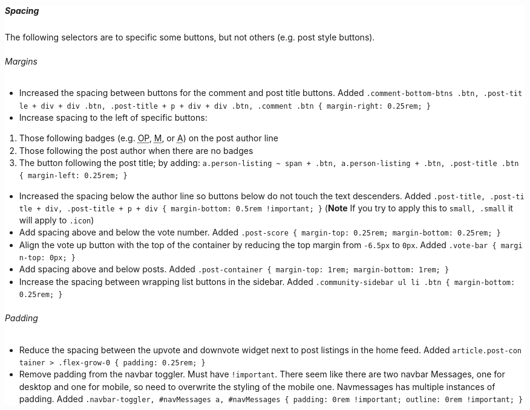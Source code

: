 ##### Spacing

The following selectors are to specific some buttons, but not others (e.g. post style buttons).

###### Margins

- Increased the spacing between buttons for the comment and post title buttons. Added `.comment-bottom-btns .btn,
.post-title + div + div .btn,
.post-title + p + div + div .btn,
.comment .btn {
  margin-right: 0.25rem;
}`
- Increase spacing to the left of specific buttons:
1. Those following badges (e.g. <abbr title="Original Poster">OP</abbr>, <abbr title="Moderator">M</abbr>, or <abbr title="Administrator">A</abbr>) on the post author line
2. Those following the post author when there are no badges
3. The button following the post title; by adding: `a.person-listing ~ span + .btn,
a.person-listing + .btn,
.post-title .btn {
  margin-left: 0.25rem;
}`
- Increased the spacing below the author line so buttons below do not touch the text descenders. Added `.post-title,
.post-title + div,
.post-title + p + div {
  margin-bottom: 0.5rem !important;
}`  (**Note** If you try to apply this to `small, .small` it will apply to `.icon`)
- Add spacing above and below the vote number. Added `.post-score {
  margin-top: 0.25rem;
  margin-bottom: 0.25rem;
}`
- Align the vote up button with the top of the container by reducing the top margin from `-6.5px` to `0px`. Added `.vote-bar {
  margin-top: 0px;
}`
- Add spacing above and below posts. Added `.post-container {
  margin-top: 1rem;
  margin-bottom: 1rem;
}`
- Increase the spacing between wrapping list buttons in the sidebar. Added `.community-sidebar ul li .btn {
    margin-bottom: 0.25rem;
  }`

###### Padding

- Reduce the spacing between the upvote and downvote widget next to post listings in the home feed. Added `article.post-container > .flex-grow-0 {
  padding: 0.25rem;
}`
- Remove padding from the navbar toggler. Must have `!important`. There seem like there are two navbar Messages, one for desktop and one for mobile, so need to overwrite the styling of the mobile one. Navmessages has multiple instances of padding. Added `.navbar-toggler,
#navMessages a,
#navMessages {
  padding: 0rem !important;
  outline: 0rem !important;
}`
